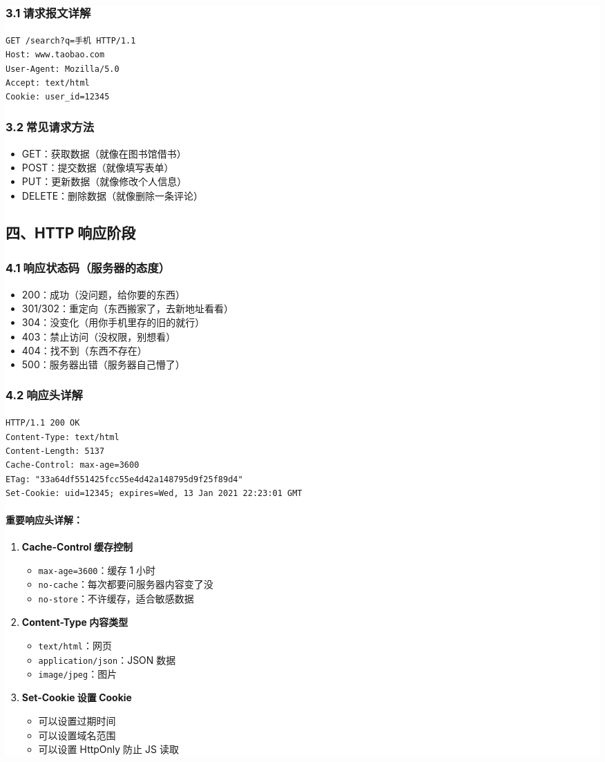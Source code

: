 ### 3.1 请求报文详解
```http
GET /search?q=手机 HTTP/1.1
Host: www.taobao.com
User-Agent: Mozilla/5.0
Accept: text/html
Cookie: user_id=12345
````

### 3.2 常见请求方法

-   GET：获取数据（就像在图书馆借书）
-   POST：提交数据（就像填写表单）
-   PUT：更新数据（就像修改个人信息）
-   DELETE：删除数据（就像删除一条评论）

## 四、HTTP 响应阶段

### 4.1 响应状态码（服务器的态度）

-   200：成功（没问题，给你要的东西）
-   301/302：重定向（东西搬家了，去新地址看看）
-   304：没变化（用你手机里存的旧的就行）
-   403：禁止访问（没权限，别想看）
-   404：找不到（东西不存在）
-   500：服务器出错（服务器自己懵了）

### 4.2 响应头详解

```http
HTTP/1.1 200 OK
Content-Type: text/html
Content-Length: 5137
Cache-Control: max-age=3600
ETag: "33a64df551425fcc55e4d42a148795d9f25f89d4"
Set-Cookie: uid=12345; expires=Wed, 13 Jan 2021 22:23:01 GMT
```

#### 重要响应头详解：

1. **Cache-Control 缓存控制**

    - `max-age=3600`：缓存 1 小时
    - `no-cache`：每次都要问服务器内容变了没
    - `no-store`：不许缓存，适合敏感数据

2. **Content-Type 内容类型**

    - `text/html`：网页
    - `application/json`：JSON 数据
    - `image/jpeg`：图片

3. **Set-Cookie 设置 Cookie**
    - 可以设置过期时间
    - 可以设置域名范围
    - 可以设置 HttpOnly 防止 JS 读取

